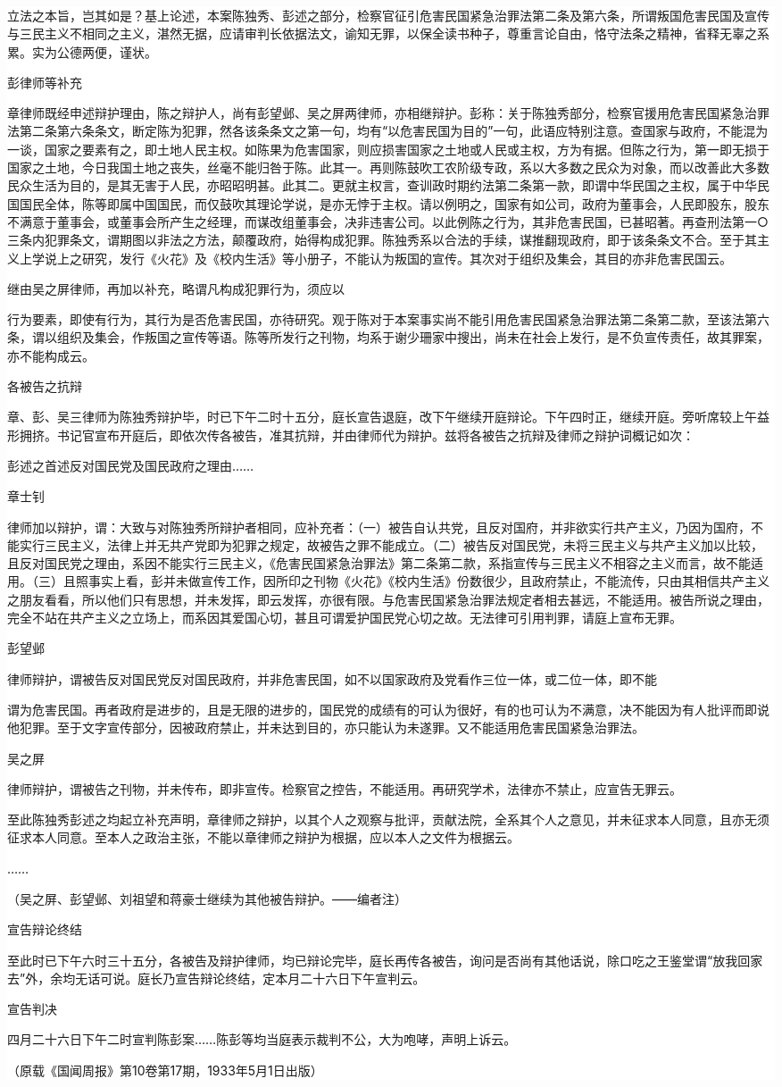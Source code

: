 立法之本旨，岂其如是？基上论述，本案陈独秀、彭述之部分，检察官征引危害民国紧急治罪法第二条及第六条，所谓叛国危害民国及宣传与三民主义不相同之主义，湛然无据，应请审判长依据法文，谕知无罪，以保全读书种子，尊重言论自由，恪守法条之精神，省释无辜之系累。实为公德两便，谨状。

彭律师等补充

章律师既经申述辩护理由，陈之辩护人，尚有彭望邺、吴之屏两律师，亦相继辩护。彭称：关于陈独秀部分，检察官援用危害民国紧急治罪法第二条第六条条文，断定陈为犯罪，然各该条条文之第一句，均有“以危害民国为目的”一句，此语应特别注意。查国家与政府，不能混为一谈，国家之要素有之，即土地人民主权。如陈果为危害国家，则应损害国家之土地或人民或主权，方为有据。但陈之行为，第一即无损于国家之土地，今日我国土地之丧失，丝毫不能归咎于陈。此其一。再则陈鼓吹工农阶级专政，系以大多数之民众为对象，而以改善此大多数民众生活为目的，是其无害于人民，亦昭昭明甚。此其二。更就主权言，查训政时期约法第二条第一款，即谓中华民国之主权，属于中华民国国民全体，陈等即属中国国民，而仅鼓吹其理论学说，是亦无悖于主权。请以例明之，国家有如公司，政府为董事会，人民即股东，股东不满意于董事会，或董事会所产生之经理，而谋改组董事会，决非违害公司。以此例陈之行为，其非危害民国，已甚昭著。再查刑法第一○三条内犯罪条文，谓期图以非法之方法，颠覆政府，始得构成犯罪。陈独秀系以合法的手续，谋推翻现政府，即于该条条文不合。至于其主义上学说上之研究，发行《火花》及《校内生活》等小册子，不能认为叛国的宣传。其次对于组织及集会，其目的亦非危害民国云。

继由吴之屏律师，再加以补充，略谓凡构成犯罪行为，须应以

行为要素，即使有行为，其行为是否危害民国，亦待研究。观于陈对于本案事实尚不能引用危害民国紧急治罪法第二条第二款，至该法第六条，谓以组织及集会，作叛国之宣传等语。陈等所发行之刊物，均系于谢少珊家中搜出，尚未在社会上发行，是不负宣传责任，故其罪案，亦不能构成云。

各被告之抗辩

章、彭、吴三律师为陈独秀辩护毕，时已下午二时十五分，庭长宣告退庭，改下午继续开庭辩论。下午四时正，继续开庭。旁听席较上午益形拥挤。书记官宣布开庭后，即依次传各被告，准其抗辩，并由律师代为辩护。兹将各被告之抗辩及律师之辩护词概记如次：

彭述之首述反对国民党及国民政府之理由……

章士钊

律师加以辩护，谓：大致与对陈独秀所辩护者相同，应补充者：（一）被告自认共党，且反对国府，并非欲实行共产主义，乃因为国府，不能实行三民主义，法律上并无共产党即为犯罪之规定，故被告之罪不能成立。（二）被告反对国民党，未将三民主义与共产主义加以比较，且反对国民党之理由，系因不能实行三民主义，《危害民国紧急治罪法》第二条第二款，系指宣传与三民主义不相容之主义而言，故不能适用。（三）且照事实上看，彭并未做宣传工作，因所印之刊物《火花》《校内生活》份数很少，且政府禁止，不能流传，只由其相信共产主义之朋友看看，所以他们只有思想，并未发挥，即云发挥，亦很有限。与危害民国紧急治罪法规定者相去甚远，不能适用。被告所说之理由，完全不站在共产主义之立场上，而系因其爱国心切，甚且可谓爱护国民党心切之故。无法律可引用判罪，请庭上宣布无罪。

彭望邺

律师辩护，谓被告反对国民党反对国民政府，并非危害民国，如不以国家政府及党看作三位一体，或二位一体，即不能

谓为危害民国。再者政府是进步的，且是无限的进步的，国民党的成绩有的可认为很好，有的也可认为不满意，决不能因为有人批评而即说他犯罪。至于文字宣传部分，因被政府禁止，并未达到目的，亦只能认为未遂罪。又不能适用危害民国紧急治罪法。

吴之屏

律师辩护，谓被告之刊物，并未传布，即非宣传。检察官之控告，不能适用。再研究学术，法律亦不禁止，应宣告无罪云。

至此陈独秀彭述之均起立补充声明，章律师之辩护，以其个人之观察与批评，贡献法院，全系其个人之意见，并未征求本人同意，且亦无须征求本人同意。至本人之政治主张，不能以章律师之辩护为根据，应以本人之文件为根据云。

……

（吴之屏、彭望邺、刘祖望和蒋豪士继续为其他被告辩护。——编者注）

宣告辩论终结

至此时已下午六时三十五分，各被告及辩护律师，均已辩论完毕，庭长再传各被告，询问是否尚有其他话说，除口吃之王鉴堂谓“放我回家去”外，余均无话可说。庭长乃宣告辩论终结，定本月二十六日下午宣判云。

宣告判决

四月二十六日下午二时宣判陈彭案……陈彭等均当庭表示裁判不公，大为咆哮，声明上诉云。

（原载《国闻周报》第10卷第17期，1933年5月1日出版）